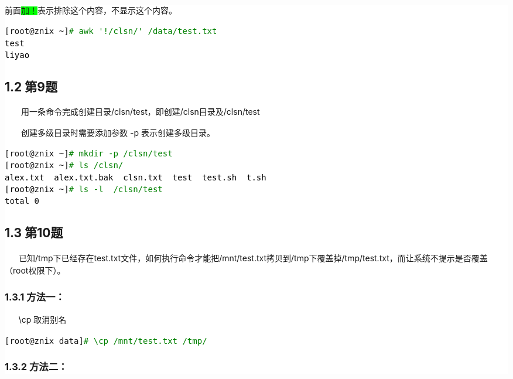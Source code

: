 <span style="font-family: 新宋体;">前面<span style="background: lime;">加！</span>表示排除这个内容，不显示这个内容。</span>

<div class="cnblogs_code">
  <pre>[root@znix ~]<span style="color: #008000;">#</span><span style="color: #008000;"> awk '!/clsn/' /data/test.txt</span>
<span style="color: #000000;">test
liyao</span></pre>
</div>

## <span id="12_9">1.2 <span style="font-family: 新宋体;">第</span>9<span style="font-family: 新宋体;">题</span></span>

<p style="margin-left: 21.0pt;">
  <span style="font-family: 新宋体;">用一条命令完成创建目录</span>/clsn/test<span style="font-family: 新宋体;">，即创建</span>/clsn<span style="font-family: 新宋体;">目录及</span>/clsn/test
</p>

<p style="margin-left: 21.0pt;">
  <span style="font-family: 新宋体;">创建多级目录时需要添加参数</span> -p <span style="font-family: 新宋体;">表示创建多级目录。</span>
</p>

<div class="cnblogs_code">
  <pre>[root@znix ~]<span style="color: #008000;">#</span><span style="color: #008000;"> mkdir -p /clsn/test</span>
[root@znix ~]<span style="color: #008000;">#</span><span style="color: #008000;"> ls /clsn/</span>
<span style="color: #000000;">alex.txt  alex.txt.bak  clsn.txt  test  test.sh  t.sh
[root@znix </span>~]<span style="color: #008000;">#</span><span style="color: #008000;"> ls -l  /clsn/test</span>
total 0</pre>
</div>

## <span id="13_10">1.3 <span style="font-family: 新宋体;">第</span>10<span style="font-family: 新宋体;">题</span></span>

<p style="text-indent: 18.0pt;">
  <span style="font-family: 新宋体;">已知</span>/tmp<span style="font-family: 新宋体;">下已经存在</span>test.txt<span style="font-family: 新宋体;">文件，如何执行命令才能把</span>/mnt/test.txt<span style="font-family: 新宋体;">拷贝到</span>/tmp<span style="font-family: 新宋体;">下覆盖掉</span>/tmp/test.txt<span style="font-family: 新宋体;">，而让系统不提示是否覆盖（</span>root<span style="font-family: 新宋体;">权限下）。</span>
</p>

### <span id="131">1.3.1 <span style="font-family: 新宋体;">方法一：</span></span>

&nbsp;&nbsp;&nbsp;&nbsp;&nbsp; \cp <span style="font-family: 新宋体;">取消别名</span>

<div class="cnblogs_code">
  <pre>[root@znix data]<span style="color: #008000;">#</span><span style="color: #008000;"> \cp /mnt/test.txt /tmp/</span></pre>
</div>

### <span id="132">1.3.2 <span style="font-family: 新宋体;">方法二：</span></span>
